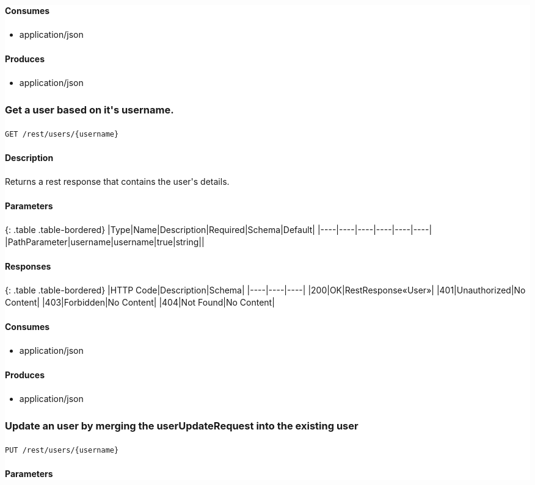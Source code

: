 
#### Consumes

* application/json

#### Produces

* application/json

### Get a user based on it's username.
```
GET /rest/users/{username}
```

#### Description

Returns a rest response that contains the user's details.

#### Parameters

{: .table .table-bordered}
|Type|Name|Description|Required|Schema|Default|
|----|----|----|----|----|----|
|PathParameter|username|username|true|string||


#### Responses

{: .table .table-bordered}
|HTTP Code|Description|Schema|
|----|----|----|
|200|OK|RestResponse«User»|
|401|Unauthorized|No Content|
|403|Forbidden|No Content|
|404|Not Found|No Content|


#### Consumes

* application/json

#### Produces

* application/json

### Update an user by merging the userUpdateRequest into the existing user
```
PUT /rest/users/{username}
```

#### Parameters
